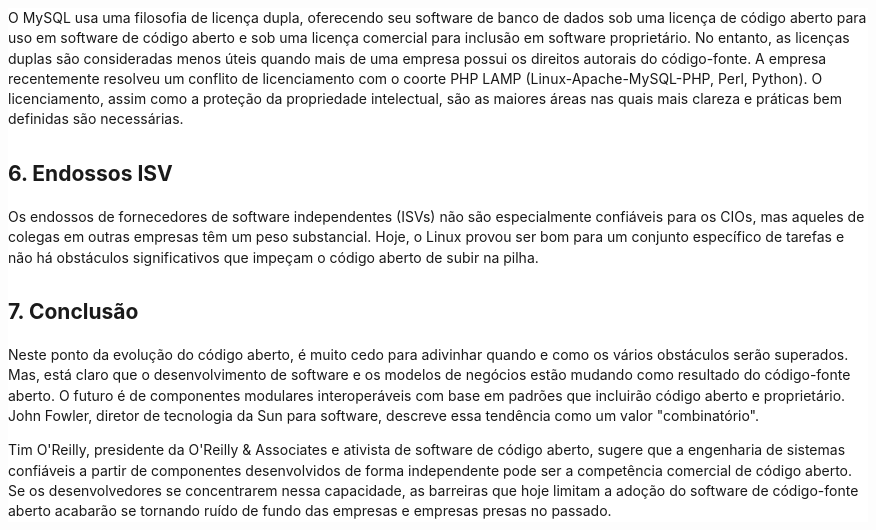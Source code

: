 O MySQL usa uma filosofia de licença dupla, oferecendo seu software de banco de dados sob uma licença de código aberto para uso em software de código aberto e sob uma licença comercial para inclusão em software proprietário. No entanto, as licenças duplas são consideradas menos úteis quando mais de uma empresa possui os direitos autorais do código-fonte. A empresa recentemente resolveu um conflito de licenciamento com o coorte PHP LAMP (Linux-Apache-MySQL-PHP, Perl, Python). O licenciamento, assim como a proteção da propriedade intelectual, são as maiores áreas nas quais mais clareza e práticas bem definidas são necessárias.

## 6. Endossos ISV
Os endossos de fornecedores de software independentes (ISVs) não são especialmente confiáveis para os CIOs, mas aqueles de colegas em outras empresas têm um peso substancial. Hoje, o Linux provou ser bom para um conjunto específico de tarefas e não há obstáculos significativos que impeçam o código aberto de subir na pilha.

## 7. Conclusão

Neste ponto da evolução do código aberto, é muito cedo para adivinhar quando e como os vários obstáculos serão superados. Mas, está claro que o desenvolvimento de software e os modelos de negócios estão mudando como resultado do código-fonte aberto. O futuro é de componentes modulares interoperáveis com base em padrões que incluirão código aberto e proprietário. John Fowler, diretor de tecnologia da Sun para software, descreve essa tendência como um valor "combinatório".

Tim O'Reilly, presidente da O'Reilly & Associates e ativista de software de código aberto, sugere que a engenharia de sistemas confiáveis a partir de componentes desenvolvidos de forma independente pode ser a competência comercial de código aberto. Se os desenvolvedores se concentrarem nessa capacidade, as barreiras que hoje limitam a adoção do software de código-fonte aberto acabarão se tornando ruído de fundo das empresas e empresas presas no passado.








